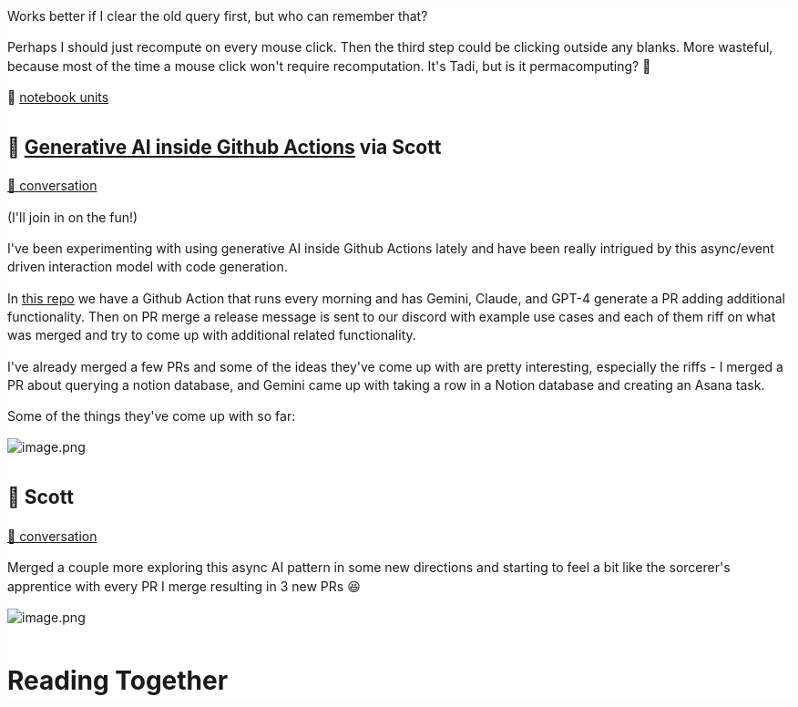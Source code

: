 

Works better if I clear the old query first, but who can remember that?



Perhaps I should just recompute on every mouse click. Then the third step could be clicking outside any blanks. More wasteful, because most of the time a mouse click won't require recomputation. It's Tadi, but is it permacomputing? 🦋

🎥 [notebook units](http://history.futureofcoding.org/history/msg_files/F07/F07R4UMK72S.webm)

## 🤖 [Generative AI inside Github Actions](https://github.com/sublayerapp/sublayer_actions) via **Scott**

[🧵 conversation](https://history.futureofcoding.org/history/weekly/2024/10/W2/devlog-together.html#2024-10-10T16:38:04.758Z)

(I'll join in on the fun!)



I've been experimenting with using generative AI inside Github Actions lately and have been really intrigued by this async/event driven interaction model with code generation.



In [this repo](https://github.com/sublayerapp/sublayer_actions) we have a Github Action that runs every morning and has Gemini, Claude, and GPT-4 generate a PR adding additional functionality. Then on PR merge a release message is sent to our discord with example use cases and each of them riff on what was merged and try to come up with additional related functionality.



I've already merged a few PRs and some of the ideas they've come up with are pretty interesting, especially the riffs - I merged a PR about querying a notion database, and Gemini came up with taking a row in a Notion database and creating an Asana task.



Some of the things they've come up with so far:

![image.png](http://history.futureofcoding.org/history/msg_files/F07/F07R8UH0G85.png)



## 💬 **Scott**

[🧵 conversation](https://history.futureofcoding.org/history/weekly/2024/10/W2/devlog-together.html#2024-10-11T20:27:11.526Z)

Merged a couple more exploring this async AI pattern in some new directions and starting to feel a bit like the sorcerer's apprentice with every PR I merge resulting in 3 new PRs 😆

![image.png](http://history.futureofcoding.org/history/msg_files/F07/F07RK1W70D8.png)



# Reading Together
